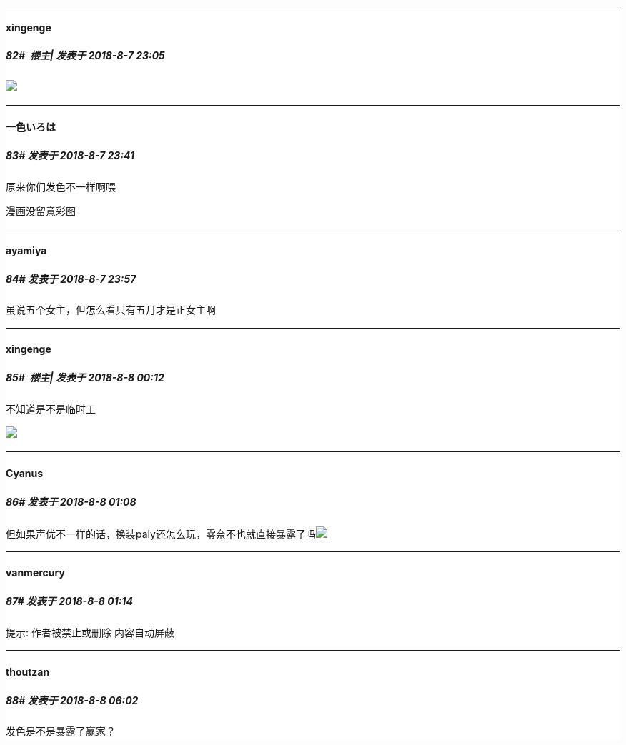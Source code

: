 *****

####  xingenge  
##### 82#         楼主| 发表于 2018-8-7 23:05

<img src="http://wx2.sinaimg.cn/large/0068TvVBgy1fu1j7j65h3j30nx0xcn1h.jpg" referrerpolicy="no-referrer">

*****

####  一色いろは  
##### 83#       发表于 2018-8-7 23:41

原来你们发色不一样啊喂

漫画没留意彩图

*****

####  ayamiya  
##### 84#       发表于 2018-8-7 23:57

虽说五个女主，但怎么看只有五月才是正女主啊

*****

####  xingenge  
##### 85#         楼主| 发表于 2018-8-8 00:12

不知道是不是临时工

<img src="http://wx1.sinaimg.cn/large/740ca5e5gy1fu1l6ihl0rj20nd0j3tch.jpg" referrerpolicy="no-referrer">

*****

####  Cyanus  
##### 86#       发表于 2018-8-8 01:08

但如果声优不一样的话，换装paly还怎么玩，零奈不也就直接暴露了吗<img src="https://static.saraba1st.com/image/smiley/face2017/013.png" referrerpolicy="no-referrer">

*****

####  vanmercury  
##### 87#       发表于 2018-8-8 01:14

提示: 作者被禁止或删除 内容自动屏蔽

*****

####  thoutzan  
##### 88#       发表于 2018-8-8 06:02

发色是不是暴露了赢家？
